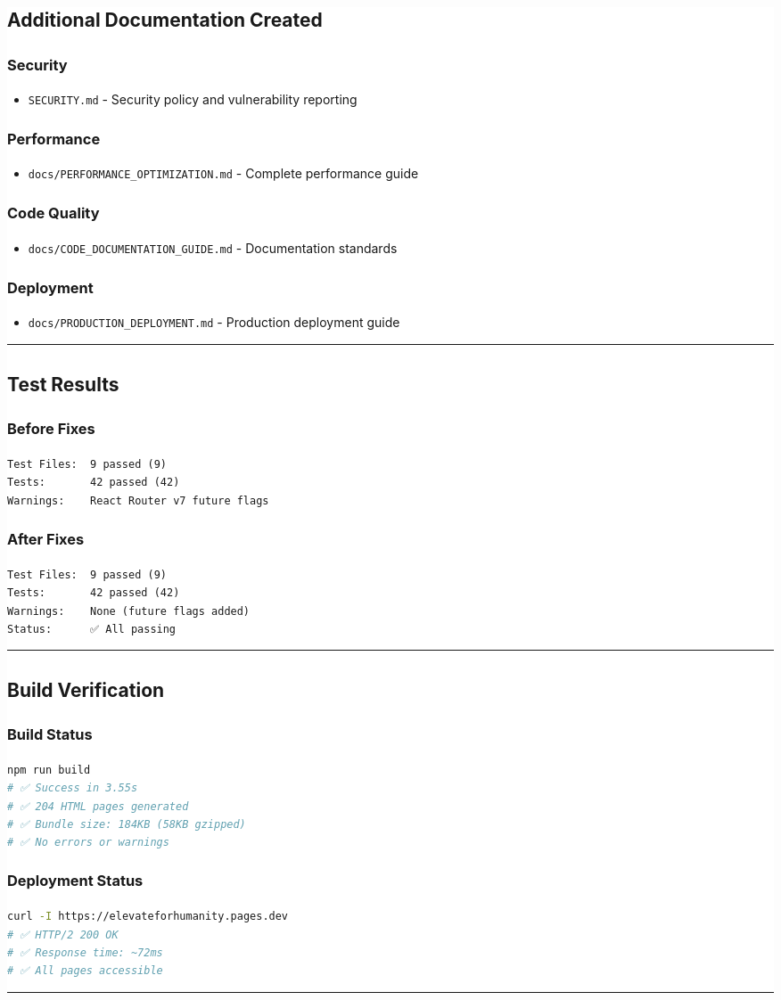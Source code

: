 
## Additional Documentation Created

### Security
- `SECURITY.md` - Security policy and vulnerability reporting

### Performance
- `docs/PERFORMANCE_OPTIMIZATION.md` - Complete performance guide

### Code Quality
- `docs/CODE_DOCUMENTATION_GUIDE.md` - Documentation standards

### Deployment
- `docs/PRODUCTION_DEPLOYMENT.md` - Production deployment guide

---

## Test Results

### Before Fixes
```
Test Files:  9 passed (9)
Tests:       42 passed (42)
Warnings:    React Router v7 future flags
```

### After Fixes
```
Test Files:  9 passed (9)
Tests:       42 passed (42)
Warnings:    None (future flags added)
Status:      ✅ All passing
```

---

## Build Verification

### Build Status
```bash
npm run build
# ✅ Success in 3.55s
# ✅ 204 HTML pages generated
# ✅ Bundle size: 184KB (58KB gzipped)
# ✅ No errors or warnings
```

### Deployment Status
```bash
curl -I https://elevateforhumanity.pages.dev
# ✅ HTTP/2 200 OK
# ✅ Response time: ~72ms
# ✅ All pages accessible
```

---